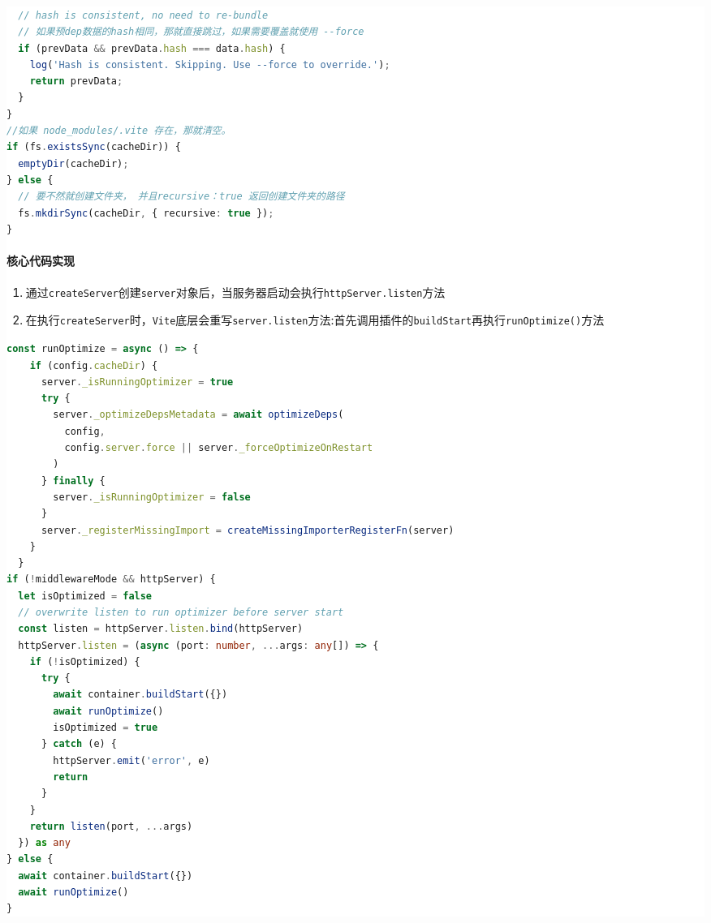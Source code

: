 ```typeScript
  // hash is consistent, no need to re-bundle
  // 如果预dep数据的hash相同，那就直接跳过，如果需要覆盖就使用 --force
  if (prevData && prevData.hash === data.hash) {
    log('Hash is consistent. Skipping. Use --force to override.');
    return prevData;
  }
}
//如果 node_modules/.vite 存在，那就清空。
if (fs.existsSync(cacheDir)) {
  emptyDir(cacheDir);
} else {
  // 要不然就创建文件夹， 并且recursive：true 返回创建文件夹的路径
  fs.mkdirSync(cacheDir, { recursive: true });
}

```


#### 核心代码实现

1. 通过`createServer`创建`server`对象后，当服务器启动会执行`httpServer.listen`方法

2. 在执行`createServer`时，`Vite`底层会重写`server.listen`方法:首先调用插件的`buildStart`再执行`runOptimize()`方法

```typeScript
const runOptimize = async () => {
    if (config.cacheDir) {
      server._isRunningOptimizer = true
      try {
        server._optimizeDepsMetadata = await optimizeDeps(
          config,
          config.server.force || server._forceOptimizeOnRestart
        )
      } finally {
        server._isRunningOptimizer = false
      }
      server._registerMissingImport = createMissingImporterRegisterFn(server)
    }
  }
if (!middlewareMode && httpServer) {
  let isOptimized = false
  // overwrite listen to run optimizer before server start
  const listen = httpServer.listen.bind(httpServer)
  httpServer.listen = (async (port: number, ...args: any[]) => {
    if (!isOptimized) {
      try {
        await container.buildStart({})
        await runOptimize()
        isOptimized = true
      } catch (e) {
        httpServer.emit('error', e)
        return
      }
    }
    return listen(port, ...args)
  }) as any
} else {
  await container.buildStart({})
  await runOptimize()
}

```
